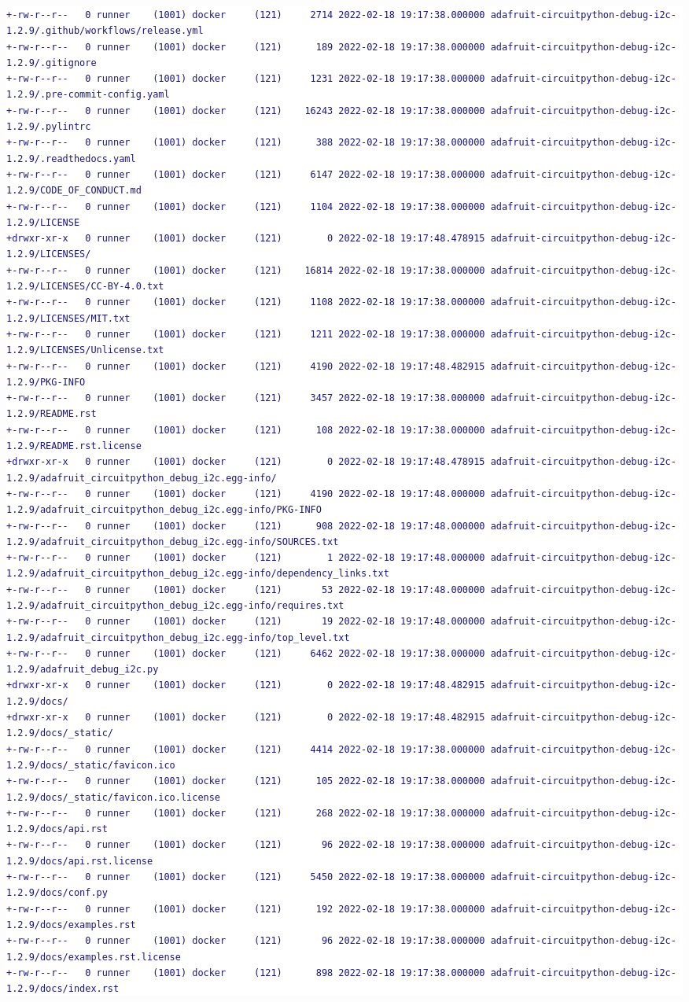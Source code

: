 ```diff
+-rw-r--r--   0 runner    (1001) docker     (121)     2714 2022-02-18 19:17:38.000000 adafruit-circuitpython-debug-i2c-1.2.9/.github/workflows/release.yml
+-rw-r--r--   0 runner    (1001) docker     (121)      189 2022-02-18 19:17:38.000000 adafruit-circuitpython-debug-i2c-1.2.9/.gitignore
+-rw-r--r--   0 runner    (1001) docker     (121)     1231 2022-02-18 19:17:38.000000 adafruit-circuitpython-debug-i2c-1.2.9/.pre-commit-config.yaml
+-rw-r--r--   0 runner    (1001) docker     (121)    16243 2022-02-18 19:17:38.000000 adafruit-circuitpython-debug-i2c-1.2.9/.pylintrc
+-rw-r--r--   0 runner    (1001) docker     (121)      388 2022-02-18 19:17:38.000000 adafruit-circuitpython-debug-i2c-1.2.9/.readthedocs.yaml
+-rw-r--r--   0 runner    (1001) docker     (121)     6147 2022-02-18 19:17:38.000000 adafruit-circuitpython-debug-i2c-1.2.9/CODE_OF_CONDUCT.md
+-rw-r--r--   0 runner    (1001) docker     (121)     1104 2022-02-18 19:17:38.000000 adafruit-circuitpython-debug-i2c-1.2.9/LICENSE
+drwxr-xr-x   0 runner    (1001) docker     (121)        0 2022-02-18 19:17:48.478915 adafruit-circuitpython-debug-i2c-1.2.9/LICENSES/
+-rw-r--r--   0 runner    (1001) docker     (121)    16814 2022-02-18 19:17:38.000000 adafruit-circuitpython-debug-i2c-1.2.9/LICENSES/CC-BY-4.0.txt
+-rw-r--r--   0 runner    (1001) docker     (121)     1108 2022-02-18 19:17:38.000000 adafruit-circuitpython-debug-i2c-1.2.9/LICENSES/MIT.txt
+-rw-r--r--   0 runner    (1001) docker     (121)     1211 2022-02-18 19:17:38.000000 adafruit-circuitpython-debug-i2c-1.2.9/LICENSES/Unlicense.txt
+-rw-r--r--   0 runner    (1001) docker     (121)     4190 2022-02-18 19:17:48.482915 adafruit-circuitpython-debug-i2c-1.2.9/PKG-INFO
+-rw-r--r--   0 runner    (1001) docker     (121)     3457 2022-02-18 19:17:38.000000 adafruit-circuitpython-debug-i2c-1.2.9/README.rst
+-rw-r--r--   0 runner    (1001) docker     (121)      108 2022-02-18 19:17:38.000000 adafruit-circuitpython-debug-i2c-1.2.9/README.rst.license
+drwxr-xr-x   0 runner    (1001) docker     (121)        0 2022-02-18 19:17:48.478915 adafruit-circuitpython-debug-i2c-1.2.9/adafruit_circuitpython_debug_i2c.egg-info/
+-rw-r--r--   0 runner    (1001) docker     (121)     4190 2022-02-18 19:17:48.000000 adafruit-circuitpython-debug-i2c-1.2.9/adafruit_circuitpython_debug_i2c.egg-info/PKG-INFO
+-rw-r--r--   0 runner    (1001) docker     (121)      908 2022-02-18 19:17:48.000000 adafruit-circuitpython-debug-i2c-1.2.9/adafruit_circuitpython_debug_i2c.egg-info/SOURCES.txt
+-rw-r--r--   0 runner    (1001) docker     (121)        1 2022-02-18 19:17:48.000000 adafruit-circuitpython-debug-i2c-1.2.9/adafruit_circuitpython_debug_i2c.egg-info/dependency_links.txt
+-rw-r--r--   0 runner    (1001) docker     (121)       53 2022-02-18 19:17:48.000000 adafruit-circuitpython-debug-i2c-1.2.9/adafruit_circuitpython_debug_i2c.egg-info/requires.txt
+-rw-r--r--   0 runner    (1001) docker     (121)       19 2022-02-18 19:17:48.000000 adafruit-circuitpython-debug-i2c-1.2.9/adafruit_circuitpython_debug_i2c.egg-info/top_level.txt
+-rw-r--r--   0 runner    (1001) docker     (121)     6462 2022-02-18 19:17:38.000000 adafruit-circuitpython-debug-i2c-1.2.9/adafruit_debug_i2c.py
+drwxr-xr-x   0 runner    (1001) docker     (121)        0 2022-02-18 19:17:48.482915 adafruit-circuitpython-debug-i2c-1.2.9/docs/
+drwxr-xr-x   0 runner    (1001) docker     (121)        0 2022-02-18 19:17:48.482915 adafruit-circuitpython-debug-i2c-1.2.9/docs/_static/
+-rw-r--r--   0 runner    (1001) docker     (121)     4414 2022-02-18 19:17:38.000000 adafruit-circuitpython-debug-i2c-1.2.9/docs/_static/favicon.ico
+-rw-r--r--   0 runner    (1001) docker     (121)      105 2022-02-18 19:17:38.000000 adafruit-circuitpython-debug-i2c-1.2.9/docs/_static/favicon.ico.license
+-rw-r--r--   0 runner    (1001) docker     (121)      268 2022-02-18 19:17:38.000000 adafruit-circuitpython-debug-i2c-1.2.9/docs/api.rst
+-rw-r--r--   0 runner    (1001) docker     (121)       96 2022-02-18 19:17:38.000000 adafruit-circuitpython-debug-i2c-1.2.9/docs/api.rst.license
+-rw-r--r--   0 runner    (1001) docker     (121)     5450 2022-02-18 19:17:38.000000 adafruit-circuitpython-debug-i2c-1.2.9/docs/conf.py
+-rw-r--r--   0 runner    (1001) docker     (121)      192 2022-02-18 19:17:38.000000 adafruit-circuitpython-debug-i2c-1.2.9/docs/examples.rst
+-rw-r--r--   0 runner    (1001) docker     (121)       96 2022-02-18 19:17:38.000000 adafruit-circuitpython-debug-i2c-1.2.9/docs/examples.rst.license
+-rw-r--r--   0 runner    (1001) docker     (121)      898 2022-02-18 19:17:38.000000 adafruit-circuitpython-debug-i2c-1.2.9/docs/index.rst
```